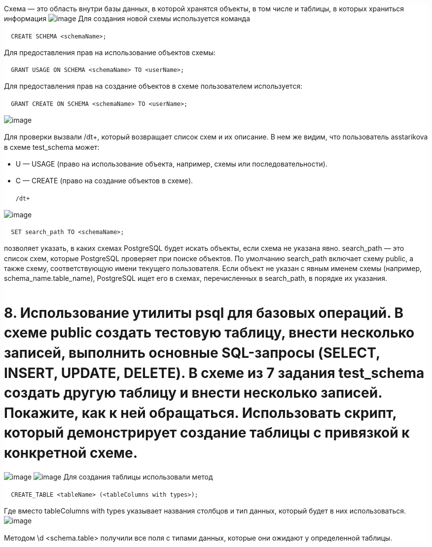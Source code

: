 Схема — это область внутри базы данных, в которой хранятся объекты, в том числе и таблицы, в которых храниться информация
![image](https://github.com/user-attachments/assets/408adc4e-37cc-48d9-bf6c-cd3e86c2ed2c)
Для создания новой схемы используется команда 

      CREATE SCHEMA <schemaName>;

Для предоставления прав на использование объектов схемы:

      GRANT USAGE ON SCHEMA <schemaName> TO <userName>;

Для предоставления прав на создание объектов в схеме пользователем используется:
  
      GRANT CREATE ON SCHEMA <schemaName> TO <userName>;

![image](https://github.com/user-attachments/assets/3b2e55de-f7e0-4734-9b54-8d3fe636cb18)

Для проверки вызвали /dt+, который возвращает список схем и их описание. В нем же видим, что пользователь asstarikova  в схеме test_schema может: 
+	U — USAGE (право на использование объекта, например, схемы или последовательности).
+	C — CREATE (право на создание объектов в схеме).
  
        /dt+

![image](https://github.com/user-attachments/assets/1e73e2fb-e0e3-42da-bcfd-96b5f032ecad)

      SET search_path TO <schemaName>;

позволяет указать, в каких схемах PostgreSQL будет искать объекты, если схема не указана явно. 
search_path — это список схем, которые PostgreSQL проверяет при поиске объектов. По умолчанию search_path включает схему public, а также схему, соответствующую имени текущего пользователя. Если объект не указан с явным именем схемы (например, schema_name.table_name), PostgreSQL ищет его в схемах, перечисленных в search_path, в порядке их указания.

# 8. Использование утилиты psql для базовых операций. В схеме public создать тестовую таблицу, внести несколько записей, выполнить основные SQL-запросы (SELECT, INSERT, UPDATE, DELETE). В схеме из 7 задания test_schema создать другую таблицу и внести несколько записей. Покажите, как к ней обращаться. Использовать скрипт, который демонстрирует создание таблицы с привязкой к конкретной схеме.
![image](https://github.com/user-attachments/assets/4da785bd-9319-448b-845a-187f924fcce7)
![image](https://github.com/user-attachments/assets/8789578a-9c08-42e1-95bc-37dd94b4ad62)
Для создания таблицы использовали метод 

      CREATE_TABLE <tableName> (<tableColumns with types>);

Где вместо tableColumns with types указывает названия столбцов и тип данных, который будет в них использоваться.
![image](https://github.com/user-attachments/assets/17855572-c620-4d40-819f-6acb6a1e5a7b)

Методом \d \<schema.table> получили все поля с типами данных, которые они ожидают у определенной таблицы.
